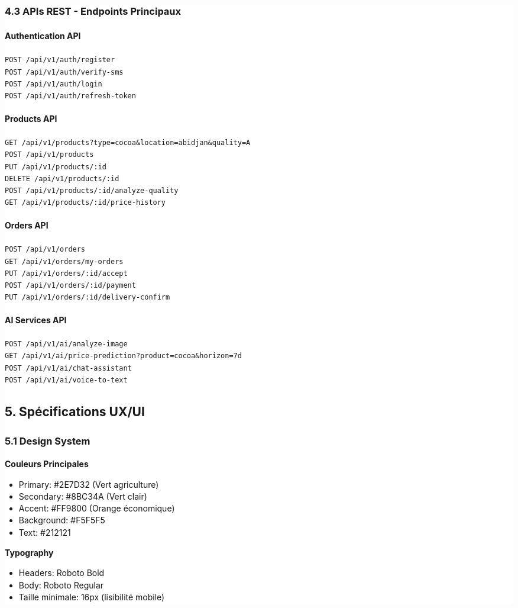 ### 4.3 APIs REST - Endpoints Principaux

#### Authentication API
```
POST /api/v1/auth/register
POST /api/v1/auth/verify-sms  
POST /api/v1/auth/login
POST /api/v1/auth/refresh-token
```

#### Products API  
```
GET /api/v1/products?type=cocoa&location=abidjan&quality=A
POST /api/v1/products
PUT /api/v1/products/:id
DELETE /api/v1/products/:id
POST /api/v1/products/:id/analyze-quality
GET /api/v1/products/:id/price-history
```

#### Orders API
```
POST /api/v1/orders
GET /api/v1/orders/my-orders
PUT /api/v1/orders/:id/accept
POST /api/v1/orders/:id/payment
PUT /api/v1/orders/:id/delivery-confirm
```

#### AI Services API
```
POST /api/v1/ai/analyze-image
GET /api/v1/ai/price-prediction?product=cocoa&horizon=7d
POST /api/v1/ai/chat-assistant
POST /api/v1/ai/voice-to-text
```

## 5. Spécifications UX/UI

### 5.1 Design System

**Couleurs Principales**
- Primary: #2E7D32 (Vert agriculture)
- Secondary: #8BC34A (Vert clair) 
- Accent: #FF9800 (Orange économique)
- Background: #F5F5F5
- Text: #212121

**Typography**
- Headers: Roboto Bold
- Body: Roboto Regular  
- Taille minimale: 16px (lisibilité mobile)
